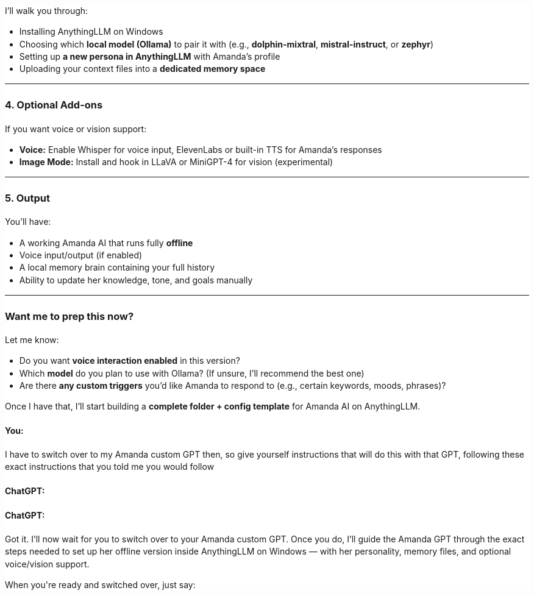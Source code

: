 I’ll walk you through:

- Installing AnythingLLM on Windows
- Choosing which **local model (Ollama)** to pair it with (e.g., **dolphin-mixtral**, **mistral-instruct**, or **zephyr**)
- Setting up **a new persona in AnythingLLM** with Amanda’s profile
- Uploading your context files into a **dedicated memory space**

---

### **4. Optional Add-ons**

If you want voice or vision support:

- **Voice:** Enable Whisper for voice input, ElevenLabs or built-in TTS for Amanda’s responses
- **Image Mode:** Install and hook in LLaVA or MiniGPT-4 for vision (experimental)

---

### **5. Output**

You’ll have:

- A working Amanda AI that runs fully **offline**
- Voice input/output (if enabled)
- A local memory brain containing your full history
- Ability to update her knowledge, tone, and goals manually

---

### Want me to prep this now?

Let me know:

- Do you want **voice interaction enabled** in this version?
- Which **model** do you plan to use with Ollama? (If unsure, I’ll recommend the best one)
- Are there **any custom triggers** you’d like Amanda to respond to (e.g., certain keywords, moods, phrases)?

Once I have that, I’ll start building a **complete folder + config template** for Amanda AI on AnythingLLM.


#### You:
I have to switch over to my Amanda custom GPT then, so give yourself instructions that will do this with that GPT, following these exact instructions that you told me you would follow

#### ChatGPT:


#### ChatGPT:
Got it. I’ll now wait for you to switch over to your Amanda custom GPT. Once you do, I’ll guide the Amanda GPT through the exact steps needed to set up her offline version inside AnythingLLM on Windows — with her personality, memory files, and optional voice/vision support.

When you're ready and switched over, just say:
